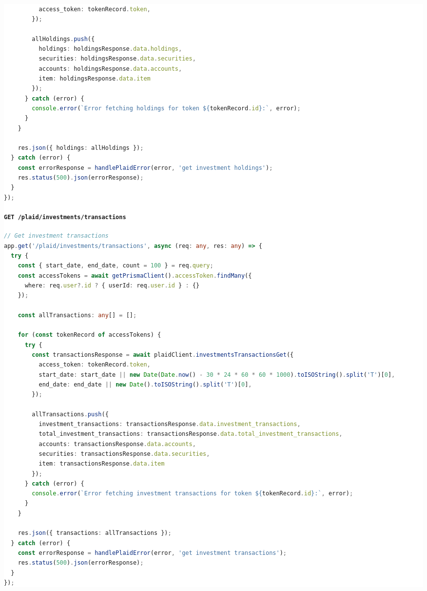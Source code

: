 ```typescript
          access_token: tokenRecord.token,
        });
        
        allHoldings.push({
          holdings: holdingsResponse.data.holdings,
          securities: holdingsResponse.data.securities,
          accounts: holdingsResponse.data.accounts,
          item: holdingsResponse.data.item
        });
      } catch (error) {
        console.error(`Error fetching holdings for token ${tokenRecord.id}:`, error);
      }
    }
    
    res.json({ holdings: allHoldings });
  } catch (error) {
    const errorResponse = handlePlaidError(error, 'get investment holdings');
    res.status(500).json(errorResponse);
  }
});
```

#### **`GET /plaid/investments/transactions`**
```typescript
// Get investment transactions
app.get('/plaid/investments/transactions', async (req: any, res: any) => {
  try {
    const { start_date, end_date, count = 100 } = req.query;
    const accessTokens = await getPrismaClient().accessToken.findMany({
      where: req.user?.id ? { userId: req.user.id } : {}
    });
    
    const allTransactions: any[] = [];
    
    for (const tokenRecord of accessTokens) {
      try {
        const transactionsResponse = await plaidClient.investmentsTransactionsGet({
          access_token: tokenRecord.token,
          start_date: start_date || new Date(Date.now() - 30 * 24 * 60 * 60 * 1000).toISOString().split('T')[0],
          end_date: end_date || new Date().toISOString().split('T')[0],
        });
        
        allTransactions.push({
          investment_transactions: transactionsResponse.data.investment_transactions,
          total_investment_transactions: transactionsResponse.data.total_investment_transactions,
          accounts: transactionsResponse.data.accounts,
          securities: transactionsResponse.data.securities,
          item: transactionsResponse.data.item
        });
      } catch (error) {
        console.error(`Error fetching investment transactions for token ${tokenRecord.id}:`, error);
      }
    }
    
    res.json({ transactions: allTransactions });
  } catch (error) {
    const errorResponse = handlePlaidError(error, 'get investment transactions');
    res.status(500).json(errorResponse);
  }
});
```
